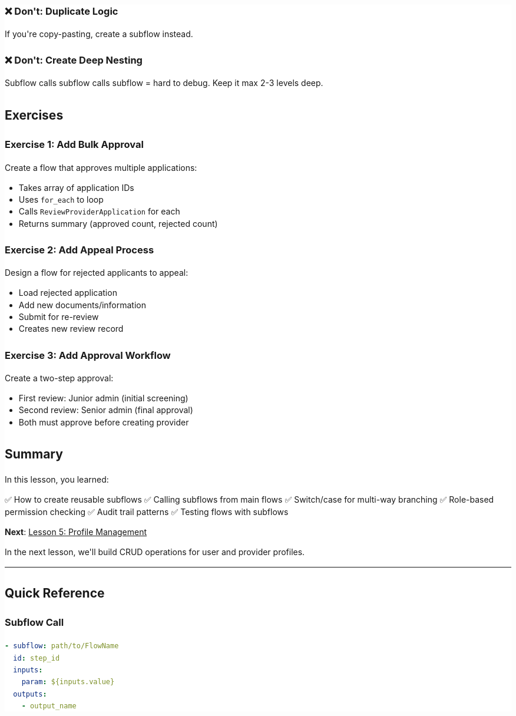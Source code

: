 ### ❌ Don't: Duplicate Logic
If you're copy-pasting, create a subflow instead.

### ❌ Don't: Create Deep Nesting
Subflow calls subflow calls subflow = hard to debug.
Keep it max 2-3 levels deep.

## Exercises

### Exercise 1: Add Bulk Approval
Create a flow that approves multiple applications:
- Takes array of application IDs
- Uses `for_each` to loop
- Calls `ReviewProviderApplication` for each
- Returns summary (approved count, rejected count)

### Exercise 2: Add Appeal Process
Design a flow for rejected applicants to appeal:
- Load rejected application
- Add new documents/information
- Submit for re-review
- Creates new review record

### Exercise 3: Add Approval Workflow
Create a two-step approval:
- First review: Junior admin (initial screening)
- Second review: Senior admin (final approval)
- Both must approve before creating provider

## Summary

In this lesson, you learned:

✅ How to create reusable subflows
✅ Calling subflows from main flows
✅ Switch/case for multi-way branching
✅ Role-based permission checking
✅ Audit trail patterns
✅ Testing flows with subflows

**Next**: [Lesson 5: Profile Management](./lesson-05-profile-management.md)

In the next lesson, we'll build CRUD operations for user and provider profiles.

---

## Quick Reference

### Subflow Call
```yaml
- subflow: path/to/FlowName
  id: step_id
  inputs:
    param: ${inputs.value}
  outputs:
    - output_name
```
